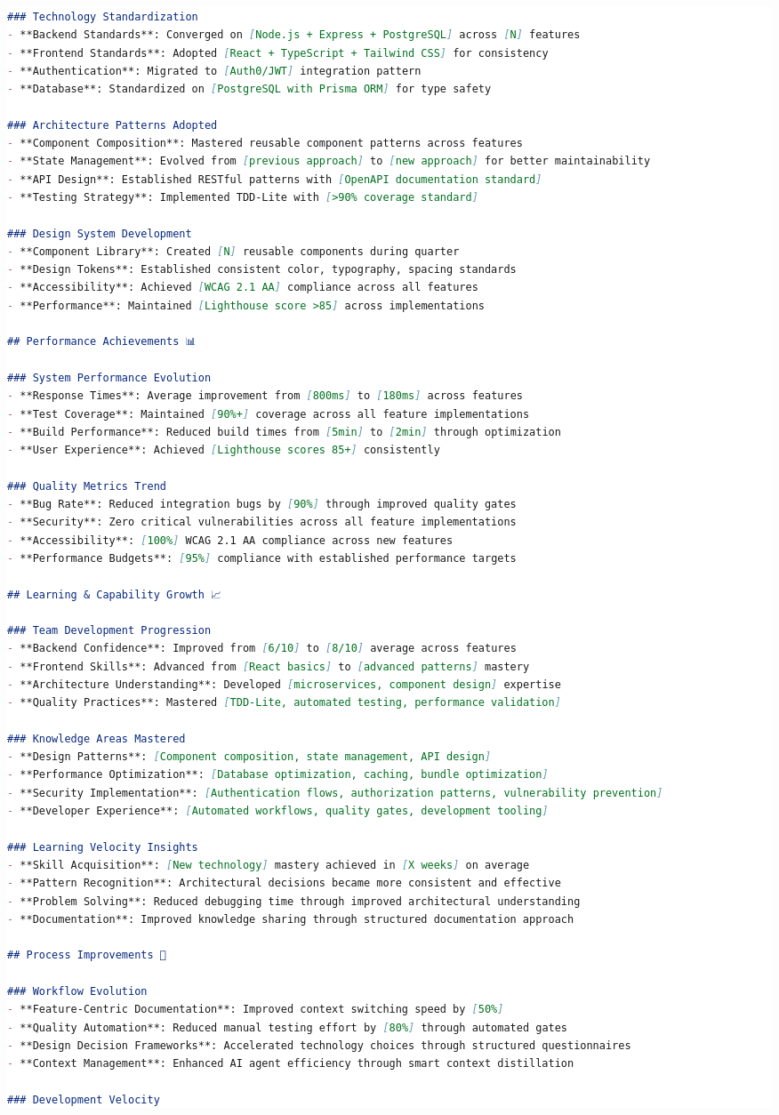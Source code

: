 ```markdown
### Technology Standardization
- **Backend Standards**: Converged on [Node.js + Express + PostgreSQL] across [N] features
- **Frontend Standards**: Adopted [React + TypeScript + Tailwind CSS] for consistency
- **Authentication**: Migrated to [Auth0/JWT] integration pattern
- **Database**: Standardized on [PostgreSQL with Prisma ORM] for type safety

### Architecture Patterns Adopted
- **Component Composition**: Mastered reusable component patterns across features
- **State Management**: Evolved from [previous approach] to [new approach] for better maintainability
- **API Design**: Established RESTful patterns with [OpenAPI documentation standard]
- **Testing Strategy**: Implemented TDD-Lite with [>90% coverage standard]

### Design System Development
- **Component Library**: Created [N] reusable components during quarter
- **Design Tokens**: Established consistent color, typography, spacing standards
- **Accessibility**: Achieved [WCAG 2.1 AA] compliance across all features
- **Performance**: Maintained [Lighthouse score >85] across implementations

## Performance Achievements 📊

### System Performance Evolution
- **Response Times**: Average improvement from [800ms] to [180ms] across features
- **Test Coverage**: Maintained [90%+] coverage across all feature implementations
- **Build Performance**: Reduced build times from [5min] to [2min] through optimization
- **User Experience**: Achieved [Lighthouse scores 85+] consistently

### Quality Metrics Trend
- **Bug Rate**: Reduced integration bugs by [90%] through improved quality gates
- **Security**: Zero critical vulnerabilities across all feature implementations
- **Accessibility**: [100%] WCAG 2.1 AA compliance across new features
- **Performance Budgets**: [95%] compliance with established performance targets

## Learning & Capability Growth 📈

### Team Development Progression
- **Backend Confidence**: Improved from [6/10] to [8/10] average across features
- **Frontend Skills**: Advanced from [React basics] to [advanced patterns] mastery
- **Architecture Understanding**: Developed [microservices, component design] expertise
- **Quality Practices**: Mastered [TDD-Lite, automated testing, performance validation]

### Knowledge Areas Mastered
- **Design Patterns**: [Component composition, state management, API design]
- **Performance Optimization**: [Database optimization, caching, bundle optimization]
- **Security Implementation**: [Authentication flows, authorization patterns, vulnerability prevention]
- **Developer Experience**: [Automated workflows, quality gates, development tooling]

### Learning Velocity Insights
- **Skill Acquisition**: [New technology] mastery achieved in [X weeks] on average
- **Pattern Recognition**: Architectural decisions became more consistent and effective
- **Problem Solving**: Reduced debugging time through improved architectural understanding
- **Documentation**: Improved knowledge sharing through structured documentation approach

## Process Improvements 🔄

### Workflow Evolution
- **Feature-Centric Documentation**: Improved context switching speed by [50%]
- **Quality Automation**: Reduced manual testing effort by [80%] through automated gates
- **Design Decision Frameworks**: Accelerated technology choices through structured questionnaires
- **Context Management**: Enhanced AI agent efficiency through smart context distillation

### Development Velocity
```